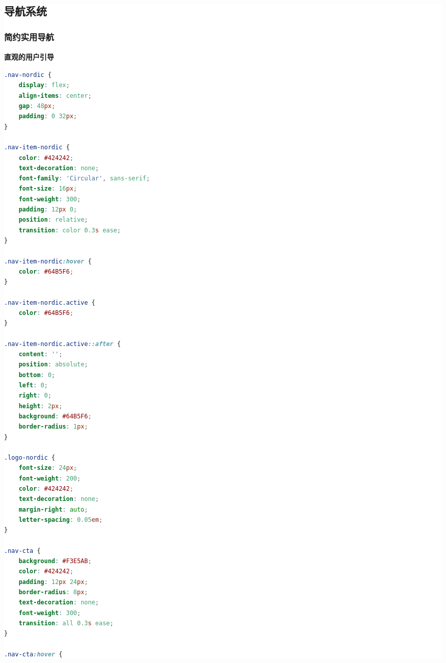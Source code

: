 ## 导航系统

### 简约实用导航
**直观的用户引导**

```css
.nav-nordic {
    display: flex;
    align-items: center;
    gap: 48px;
    padding: 0 32px;
}

.nav-item-nordic {
    color: #424242;
    text-decoration: none;
    font-family: 'Circular', sans-serif;
    font-size: 16px;
    font-weight: 300;
    padding: 12px 0;
    position: relative;
    transition: color 0.3s ease;
}

.nav-item-nordic:hover {
    color: #64B5F6;
}

.nav-item-nordic.active {
    color: #64B5F6;
}

.nav-item-nordic.active::after {
    content: '';
    position: absolute;
    bottom: 0;
    left: 0;
    right: 0;
    height: 2px;
    background: #64B5F6;
    border-radius: 1px;
}

.logo-nordic {
    font-size: 24px;
    font-weight: 200;
    color: #424242;
    text-decoration: none;
    margin-right: auto;
    letter-spacing: 0.05em;
}

.nav-cta {
    background: #F3E5AB;
    color: #424242;
    padding: 12px 24px;
    border-radius: 8px;
    text-decoration: none;
    font-weight: 300;
    transition: all 0.3s ease;
}

.nav-cta:hover {
```